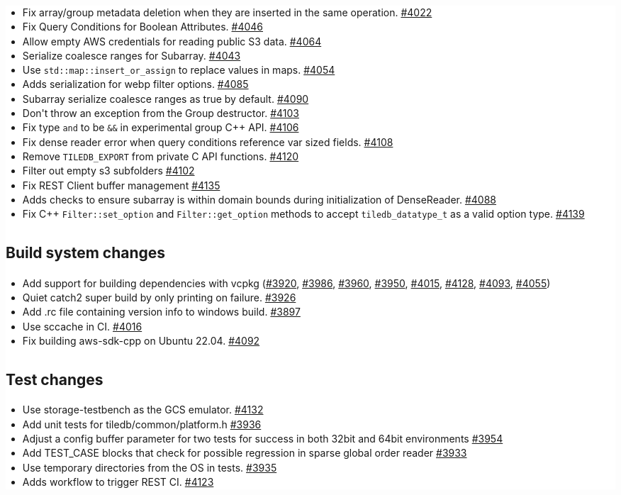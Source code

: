 * Fix array/group metadata deletion when they are inserted in the same operation. [#4022](https://github.com/TileDB-Inc/TileDB/pull/4022)
* Fix Query Conditions for Boolean Attributes. [#4046](https://github.com/TileDB-Inc/TileDB/pull/4046)
* Allow empty AWS credentials for reading public S3 data. [#4064](https://github.com/TileDB-Inc/TileDB/pull/4064)
* Serialize coalesce ranges for Subarray. [#4043](https://github.com/TileDB-Inc/TileDB/pull/4043)
* Use `std::map::insert_or_assign` to replace values in maps. [#4054](https://github.com/TileDB-Inc/TileDB/pull/4054)
* Adds serialization for webp filter options. [#4085](https://github.com/TileDB-Inc/TileDB/pull/4085)
* Subarray serialize coalesce ranges as true by default. [#4090](https://github.com/TileDB-Inc/TileDB/pull/4090)
* Don't throw an exception from the Group destructor. [#4103](https://github.com/TileDB-Inc/TileDB/pull/4103)
* Fix type `and` to be `&&` in experimental group C++ API. [#4106](https://github.com/TileDB-Inc/TileDB/pull/4106)
* Fix dense reader error when query conditions reference var sized fields. [#4108](https://github.com/TileDB-Inc/TileDB/pull/4108)
* Remove `TILEDB_EXPORT` from private C API functions. [#4120](https://github.com/TileDB-Inc/TileDB/pull/4120)
* Filter out empty s3 subfolders [#4102](https://github.com/TileDB-Inc/TileDB/pull/4102)
* Fix REST Client buffer management [#4135](https://github.com/TileDB-Inc/TileDB/pull/4135)
* Adds checks to ensure subarray is within domain bounds during initialization of DenseReader. [#4088](https://github.com/TileDB-Inc/TileDB/pull/4088)
* Fix C++ `Filter::set_option` and `Filter::get_option` methods to accept `tiledb_datatype_t` as a valid option type. [#4139](https://github.com/TileDB-Inc/TileDB/pull/4139)

## Build system changes

* Add support for building dependencies with vcpkg ([#3920](https://github.com/TileDB-Inc/TileDB/pull/3920), [#3986](https://github.com/TileDB-Inc/TileDB/pull/3986), [#3960](https://github.com/TileDB-Inc/TileDB/pull/3960), [#3950](https://github.com/TileDB-Inc/TileDB/pull/3950), [#4015](https://github.com/TileDB-Inc/TileDB/pull/4015), [#4128](https://github.com/TileDB-Inc/TileDB/pull/4128), [#4093](https://github.com/TileDB-Inc/TileDB/pull/4093), [#4055](https://github.com/TileDB-Inc/TileDB/pull/4055))
* Quiet catch2 super build by only printing on failure. [#3926](https://github.com/TileDB-Inc/TileDB/pull/3926)
* Add .rc file containing version info to windows build. [#3897](https://github.com/TileDB-Inc/TileDB/pull/3897)
* Use sccache in CI. [#4016](https://github.com/TileDB-Inc/TileDB/pull/4016)
* Fix building aws-sdk-cpp on Ubuntu 22.04. [#4092](https://github.com/TileDB-Inc/TileDB/pull/4092)

## Test changes

* Use storage-testbench as the GCS emulator. [#4132](https://github.com/TileDB-Inc/TileDB/pull/4132)
* Add unit tests for tiledb/common/platform.h [#3936](https://github.com/TileDB-Inc/TileDB/pull/3936)
* Adjust a config buffer parameter for two tests for success in both 32bit and 64bit environments [#3954](https://github.com/TileDB-Inc/TileDB/pull/3954)
* Add TEST_CASE blocks that check for possible regression in sparse global order reader [#3933](https://github.com/TileDB-Inc/TileDB/pull/3933)
* Use temporary directories from the OS in tests. [#3935](https://github.com/TileDB-Inc/TileDB/pull/3935)
* Adds workflow to trigger REST CI. [#4123](https://github.com/TileDB-Inc/TileDB/pull/4123)
